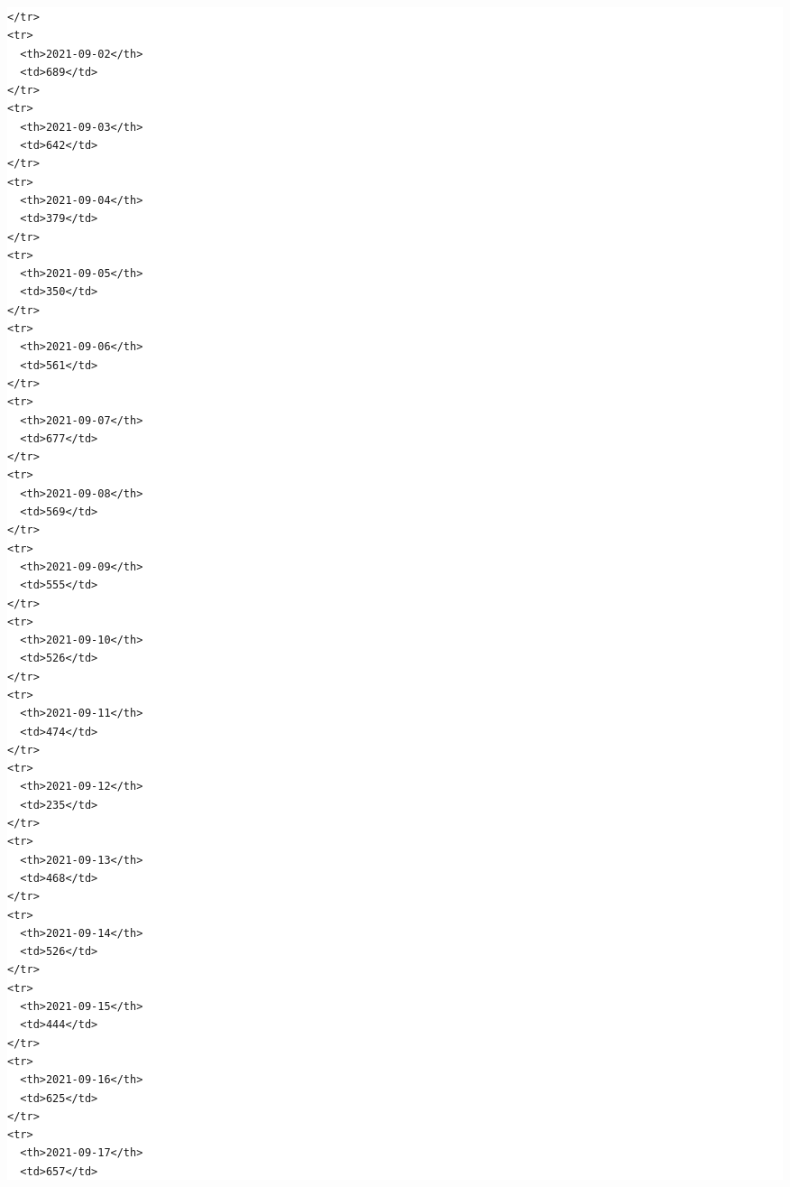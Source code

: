     </tr>
    <tr>
      <th>2021-09-02</th>
      <td>689</td>
    </tr>
    <tr>
      <th>2021-09-03</th>
      <td>642</td>
    </tr>
    <tr>
      <th>2021-09-04</th>
      <td>379</td>
    </tr>
    <tr>
      <th>2021-09-05</th>
      <td>350</td>
    </tr>
    <tr>
      <th>2021-09-06</th>
      <td>561</td>
    </tr>
    <tr>
      <th>2021-09-07</th>
      <td>677</td>
    </tr>
    <tr>
      <th>2021-09-08</th>
      <td>569</td>
    </tr>
    <tr>
      <th>2021-09-09</th>
      <td>555</td>
    </tr>
    <tr>
      <th>2021-09-10</th>
      <td>526</td>
    </tr>
    <tr>
      <th>2021-09-11</th>
      <td>474</td>
    </tr>
    <tr>
      <th>2021-09-12</th>
      <td>235</td>
    </tr>
    <tr>
      <th>2021-09-13</th>
      <td>468</td>
    </tr>
    <tr>
      <th>2021-09-14</th>
      <td>526</td>
    </tr>
    <tr>
      <th>2021-09-15</th>
      <td>444</td>
    </tr>
    <tr>
      <th>2021-09-16</th>
      <td>625</td>
    </tr>
    <tr>
      <th>2021-09-17</th>
      <td>657</td>